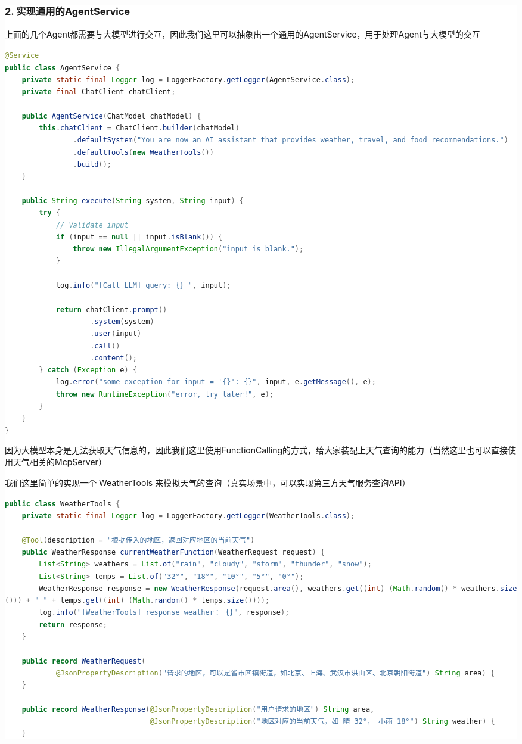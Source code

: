 ### 2. 实现通用的AgentService

上面的几个Agent都需要与大模型进行交互，因此我们这里可以抽象出一个通用的AgentService，用于处理Agent与大模型的交互

```java
@Service
public class AgentService {
    private static final Logger log = LoggerFactory.getLogger(AgentService.class);
    private final ChatClient chatClient;

    public AgentService(ChatModel chatModel) {
        this.chatClient = ChatClient.builder(chatModel)
                .defaultSystem("You are now an AI assistant that provides weather, travel, and food recommendations.")
                .defaultTools(new WeatherTools())
                .build();
    }

    public String execute(String system, String input) {
        try {
            // Validate input
            if (input == null || input.isBlank()) {
                throw new IllegalArgumentException("input is blank.");
            }

            log.info("[Call LLM] query: {} ", input);

            return chatClient.prompt()
                    .system(system)
                    .user(input)
                    .call()
                    .content();
        } catch (Exception e) {
            log.error("some exception for input = '{}': {}", input, e.getMessage(), e);
            throw new RuntimeException("error, try later!", e);
        }
    }
}
```

因为大模型本身是无法获取天气信息的，因此我们这里使用FunctionCalling的方式，给大家装配上天气查询的能力（当然这里也可以直接使用天气相关的McpServer）

我们这里简单的实现一个 WeatherTools 来模拟天气的查询（真实场景中，可以实现第三方天气服务查询API）

```java
public class WeatherTools {
    private static final Logger log = LoggerFactory.getLogger(WeatherTools.class);

    @Tool(description = "根据传入的地区，返回对应地区的当前天气")
    public WeatherResponse currentWeatherFunction(WeatherRequest request) {
        List<String> weathers = List.of("rain", "cloudy", "storm", "thunder", "snow");
        List<String> temps = List.of("32°", "18°", "10°", "5°", "0°");
        WeatherResponse response = new WeatherResponse(request.area(), weathers.get((int) (Math.random() * weathers.size())) + " " + temps.get((int) (Math.random() * temps.size())));
        log.info("[WeatherTools] response weather： {}", response);
        return response;
    }

    public record WeatherRequest(
            @JsonPropertyDescription("请求的地区，可以是省市区镇街道，如北京、上海、武汉市洪山区、北京朝阳街道") String area) {
    }

    public record WeatherResponse(@JsonPropertyDescription("用户请求的地区") String area,
                                  @JsonPropertyDescription("地区对应的当前天气，如 晴 32°， 小雨 18°") String weather) {
    }
```